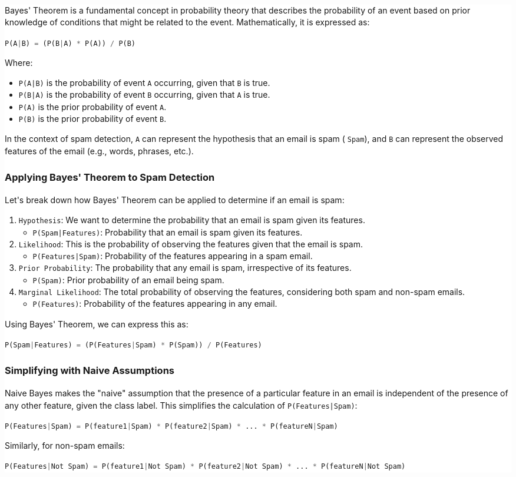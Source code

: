Bayes' Theorem is a fundamental concept in probability theory that describes the probability of an event based on prior knowledge of conditions that might be related to the event. Mathematically, it is expressed as:

```python
P(A|B) = (P(B|A) * P(A)) / P(B)

```

Where:

- `P(A|B)` is the probability of event `A` occurring, given that `B` is true.
- `P(B|A)` is the probability of event `B` occurring, given that `A` is true.
- `P(A)` is the prior probability of event `A`.
- `P(B)` is the prior probability of event `B`.

In the context of spam detection, `A` can represent the hypothesis that an email is spam ( `Spam`), and `B` can represent the observed features of the email (e.g., words, phrases, etc.).

### Applying Bayes' Theorem to Spam Detection

Let's break down how Bayes' Theorem can be applied to determine if an email is spam:

1. `Hypothesis`: We want to determine the probability that an email is spam given its features.
   - `P(Spam|Features)`: Probability that an email is spam given its features.
2. `Likelihood`: This is the probability of observing the features given that the email is spam.
   - `P(Features|Spam)`: Probability of the features appearing in a spam email.
3. `Prior Probability`: The probability that any email is spam, irrespective of its features.
   - `P(Spam)`: Prior probability of an email being spam.
4. `Marginal Likelihood`: The total probability of observing the features, considering both spam and non-spam emails.
   - `P(Features)`: Probability of the features appearing in any email.

Using Bayes' Theorem, we can express this as:

```python
P(Spam|Features) = (P(Features|Spam) * P(Spam)) / P(Features)

```

### Simplifying with Naive Assumptions

Naive Bayes makes the "naive" assumption that the presence of a particular feature in an email is independent of the presence of any other feature, given the class label. This simplifies the calculation of `P(Features|Spam)`:

```python
P(Features|Spam) = P(feature1|Spam) * P(feature2|Spam) * ... * P(featureN|Spam)

```

Similarly, for non-spam emails:

```python
P(Features|Not Spam) = P(feature1|Not Spam) * P(feature2|Not Spam) * ... * P(featureN|Not Spam)

```
